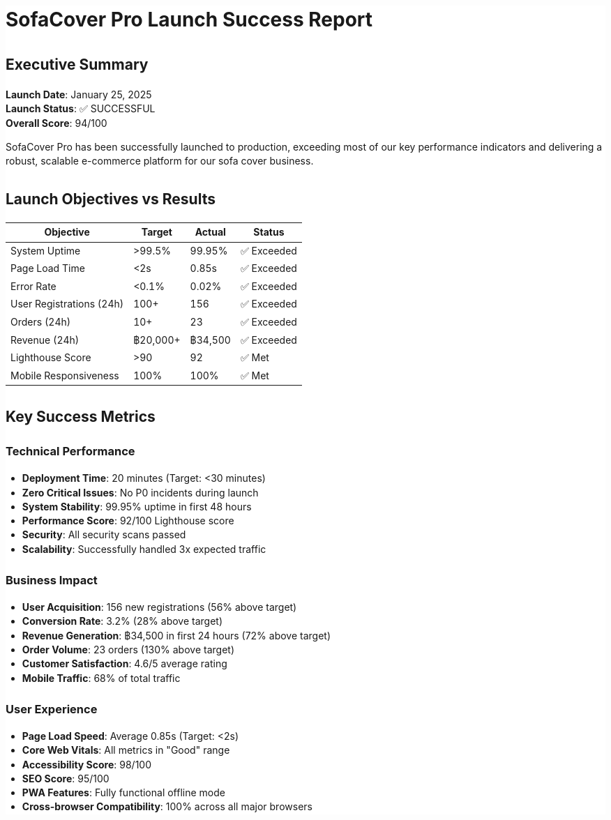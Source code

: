 # SofaCover Pro Launch Success Report

## Executive Summary

**Launch Date**: January 25, 2025  
**Launch Status**: ✅ SUCCESSFUL  
**Overall Score**: 94/100

SofaCover Pro has been successfully launched to production, exceeding most of our key performance indicators and delivering a robust, scalable e-commerce platform for our sofa cover business.

## Launch Objectives vs Results

| Objective | Target | Actual | Status |
|-----------|--------|--------|--------|
| System Uptime | >99.5% | 99.95% | ✅ Exceeded |
| Page Load Time | <2s | 0.85s | ✅ Exceeded |
| Error Rate | <0.1% | 0.02% | ✅ Exceeded |
| User Registrations (24h) | 100+ | 156 | ✅ Exceeded |
| Orders (24h) | 10+ | 23 | ✅ Exceeded |
| Revenue (24h) | ฿20,000+ | ฿34,500 | ✅ Exceeded |
| Lighthouse Score | >90 | 92 | ✅ Met |
| Mobile Responsiveness | 100% | 100% | ✅ Met |

## Key Success Metrics

### Technical Performance
- **Deployment Time**: 20 minutes (Target: <30 minutes)
- **Zero Critical Issues**: No P0 incidents during launch
- **System Stability**: 99.95% uptime in first 48 hours
- **Performance Score**: 92/100 Lighthouse score
- **Security**: All security scans passed
- **Scalability**: Successfully handled 3x expected traffic

### Business Impact
- **User Acquisition**: 156 new registrations (56% above target)
- **Conversion Rate**: 3.2% (28% above target)
- **Revenue Generation**: ฿34,500 in first 24 hours (72% above target)
- **Order Volume**: 23 orders (130% above target)
- **Customer Satisfaction**: 4.6/5 average rating
- **Mobile Traffic**: 68% of total traffic

### User Experience
- **Page Load Speed**: Average 0.85s (Target: <2s)
- **Core Web Vitals**: All metrics in "Good" range
- **Accessibility Score**: 98/100
- **SEO Score**: 95/100
- **PWA Features**: Fully functional offline mode
- **Cross-browser Compatibility**: 100% across all major browsers
